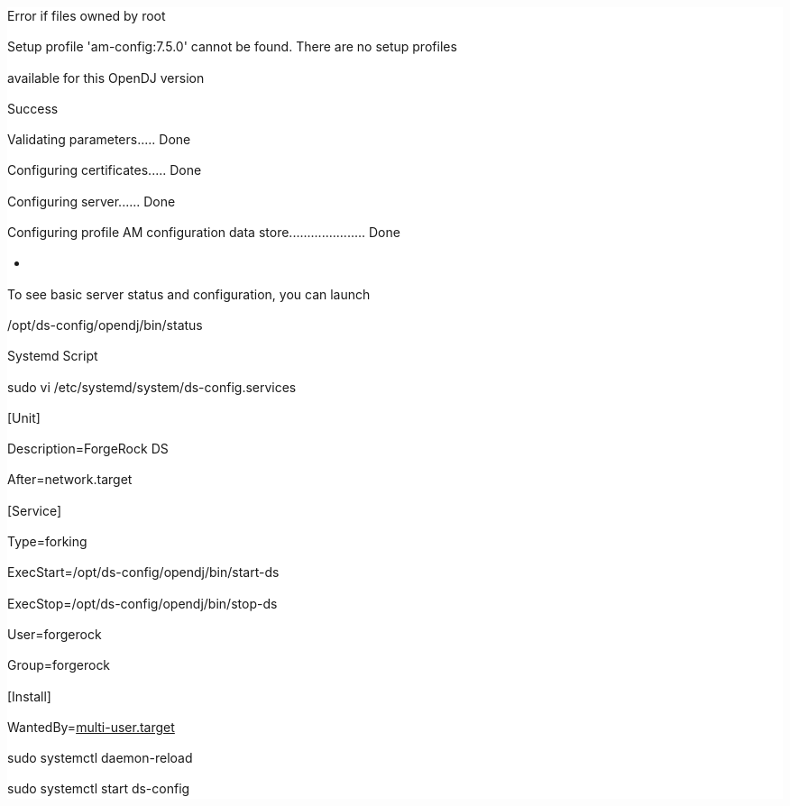   

Error if files owned by root

Setup profile 'am-config:7.5.0' cannot be found. There are no setup profiles

available for this OpenDJ version

  

Success

Validating parameters..... Done

Configuring certificates..... Done

Configuring server...... Done

Configuring profile AM configuration data store..................... Done

-

To see basic server status and configuration, you can launch

/opt/ds-config/opendj/bin/status

  
  
  

Systemd Script

sudo vi /etc/systemd/system/ds-config.services

[Unit]

Description=ForgeRock DS

After=network.target

  

[Service]

Type=forking

  

ExecStart=/opt/ds-config/opendj/bin/start-ds

ExecStop=/opt/ds-config/opendj/bin/stop-ds

  

User=forgerock

Group=forgerock

  

[Install]

WantedBy=[multi-user.target](http://multi-user.target)

  

sudo systemctl daemon-reload

sudo systemctl start ds-config

  